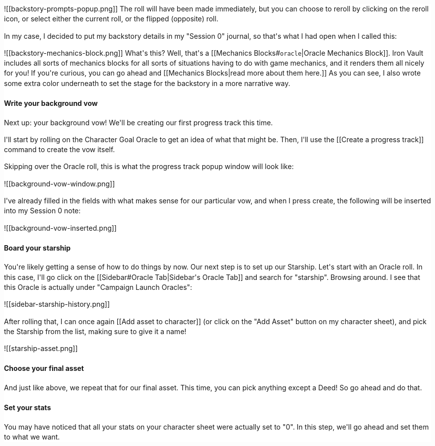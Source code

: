 ![[backstory-prompts-popup.png]]
The roll will have been made immediately, but you can choose to reroll by clicking on the reroll icon, or select either the current roll, or the flipped (opposite) roll.

In my case, I decided to put my backstory details in my "Session 0" journal, so that's what I had open when I called this:

![[backstory-mechanics-block.png]]
What's this? Well, that's a [[Mechanics Blocks#`oracle`|Oracle Mechanics Block]]. Iron Vault includes all sorts of mechanics blocks for all sorts of situations having to do with game mechanics, and it renders them all nicely for you! If you're curious, you can go ahead and [[Mechanics Blocks|read more about them here.]] As you can see, I also wrote some extra color underneath to set the stage for the backstory in a more narrative way.

#### Write your background vow

Next up: your background vow! We'll be creating our first progress track this time.

I'll start by rolling on the Character Goal Oracle to get an idea of what that might be. Then, I'll use the [[Create a progress track]] command to create the vow itself.

Skipping over the Oracle roll, this is what the progress track popup window will look like:

![[background-vow-window.png]]

I've already filled in the fields with what makes sense for our particular vow, and when I press create, the following will be inserted into my Session 0 note:

![[background-vow-inserted.png]]

#### Board your starship

You're likely getting a sense of how to do things by now. Our next step is to set up our Starship. Let's start with an Oracle roll. In this case, I'll go click on the [[Sidebar#Oracle Tab|Sidebar's Oracle Tab]] and search for "starship". Browsing around. I see that this Oracle is actually under "Campaign Launch Oracles":

![[sidebar-starship-history.png]]

After rolling that, I can once again [[Add asset to character]] (or click on the "Add Asset" button on my character sheet), and pick the Starship from the list, making sure to give it a name!

![[starship-asset.png]]

#### Choose your final asset

And just like above, we repeat that for our final asset. This time, you can pick anything except a Deed! So go ahead and do that.

#### Set your stats

You may have noticed that all your stats on your character sheet were actually set to "0". In this step, we'll go ahead and set them to what we want.
